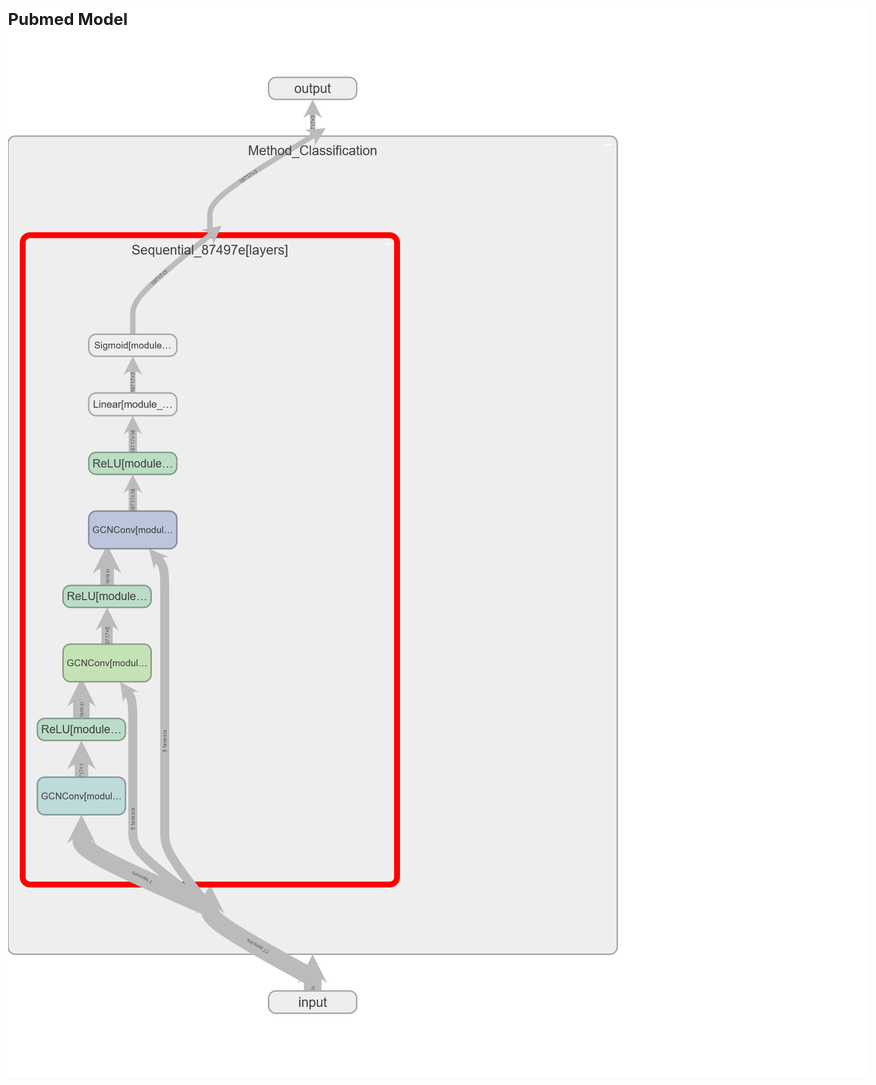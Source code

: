 ### Pubmed Model
![Tensorboard plot for the classification model used for the Pubmed dataset](./assets/stage5/pubmed%20architecture.png "3 GConv layers then classification layer")
